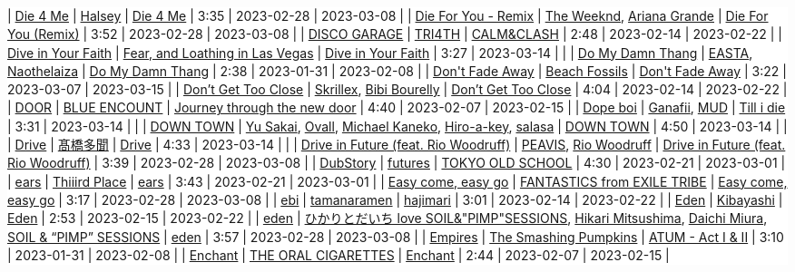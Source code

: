 | [Die 4 Me](https://open.spotify.com/track/6VYAzAQGFsfEAwdorQaZuU) | [Halsey](https://open.spotify.com/artist/26VFTg2z8YR0cCuwLzESi2) | [Die 4 Me](https://open.spotify.com/album/3j2D3GopiCavuGNJdENOmz) | 3:35 | 2023-02-28 | 2023-03-08 |
| [Die For You \- Remix](https://open.spotify.com/track/7oDd86yk8itslrA9HRP2ki) | [The Weeknd](https://open.spotify.com/artist/1Xyo4u8uXC1ZmMpatF05PJ), [Ariana Grande](https://open.spotify.com/artist/66CXWjxzNUsdJxJ2JdwvnR) | [Die For You \(Remix\)](https://open.spotify.com/album/6Exo0MYoL3XammoTDeihFy) | 3:52 | 2023-02-28 | 2023-03-08 |
| [DISCO GARAGE](https://open.spotify.com/track/4Br4YPSNAx80hFcv9F6ikJ) | [TRI4TH](https://open.spotify.com/artist/5RdEgvFMoLubrYet7DNjia) | [CALM&CLASH](https://open.spotify.com/album/4oIMx6MSXISy3iC2EQRnJB) | 2:48 | 2023-02-14 | 2023-02-22 |
| [Dive in Your Faith](https://open.spotify.com/track/0pzu9pwttcFnbx822XA9xx) | [Fear, and Loathing in Las Vegas](https://open.spotify.com/artist/5iZSZ19Lnt6iQTDITRF7Mn) | [Dive in Your Faith](https://open.spotify.com/album/38QdEHccuklJS8B35kl2qE) | 3:27 | 2023-03-14 |  |
| [Do My Damn Thang](https://open.spotify.com/track/5IN0s1UTuZZeYvQJZvpPfR) | [EASTA](https://open.spotify.com/artist/3M73iVLAP7NbB5ZrO0dlzO), [Naothelaiza](https://open.spotify.com/artist/4E2QYdTcANut4Oga8XTUQQ) | [Do My Damn Thang](https://open.spotify.com/album/2V1Z4sqRmGnq5LN4qGbjsf) | 2:38 | 2023-01-31 | 2023-02-08 |
| [Don't Fade Away](https://open.spotify.com/track/21lFRFkdf5sgITNZCDMeDq) | [Beach Fossils](https://open.spotify.com/artist/1bwUhKRmEkOZ1wuTnV9XjC) | [Don't Fade Away](https://open.spotify.com/album/0YqMt0AKeSCOfXIPuE3lJO) | 3:22 | 2023-03-07 | 2023-03-15 |
| [Don’t Get Too Close](https://open.spotify.com/track/6GYe9bY4looLlWjY1ffJ5Y) | [Skrillex](https://open.spotify.com/artist/5he5w2lnU9x7JFhnwcekXX), [Bibi Bourelly](https://open.spotify.com/artist/3jDtqAKltRxJi64svLZGj7) | [Don’t Get Too Close](https://open.spotify.com/album/7y03BXt9jGpDHvQ01knCXE) | 4:04 | 2023-02-14 | 2023-02-22 |
| [DOOR](https://open.spotify.com/track/3tfKPJKJmrhScZMEK5V34G) | [BLUE ENCOUNT](https://open.spotify.com/artist/1CWmF1EcrKoWIbZt9Ivfg2) | [Journey through the new door](https://open.spotify.com/album/3ATn6iRRAWt7v6He0u1ETN) | 4:40 | 2023-02-07 | 2023-02-15 |
| [Dope boi](https://open.spotify.com/track/7adTPZZy8A969hVEF7jfLs) | [Ganafii](https://open.spotify.com/artist/5ONh8X5yDeNNop8XlbRoXe), [MUD](https://open.spotify.com/artist/6MeckwC4hczGmKEunXKC1Q) | [Till i die](https://open.spotify.com/album/63zofdFmExj5dfZyhWuQAZ) | 3:31 | 2023-03-14 |  |
| [DOWN TOWN](https://open.spotify.com/track/3MXCCaSni8I1FSvHeMQIGV) | [Yu Sakai](https://open.spotify.com/artist/2rgC29v3ZYaGgbzPGh3d9Y), [Ovall](https://open.spotify.com/artist/5fajxqVLxJxAzMvZn0AGIv), [Michael Kaneko](https://open.spotify.com/artist/36a3BbcVBJMiBGeHzpAxHb), [Hiro\-a\-key](https://open.spotify.com/artist/3xST4IdzibYK6K3IAtcaVe), [salasa](https://open.spotify.com/artist/5WcurhZ9M2BpSQWhUC4oPc) | [DOWN TOWN](https://open.spotify.com/album/3yY408DUkgwhfZkouMRK0i) | 4:50 | 2023-03-14 |  |
| [Drive](https://open.spotify.com/track/0UyjuTpVs3puSMGJQYY1W4) | [髙橋多聞](https://open.spotify.com/artist/71GnUG4fPTeVn1h7PwUbNs) | [Drive](https://open.spotify.com/album/1WphwJpdlrhrRfSG5tZ2VQ) | 4:33 | 2023-03-14 |  |
| [Drive in Future \(feat\. Rio Woodruff\)](https://open.spotify.com/track/2ApBuUzVKXbsl9eGLi9ykB) | [PEAVIS](https://open.spotify.com/artist/7GoNWfvCoIwFMMUksqv0oe), [Rio Woodruff](https://open.spotify.com/artist/2OqsoABwi0LbUZQLwRkFBK) | [Drive in Future \(feat\. Rio Woodruff\)](https://open.spotify.com/album/3Me3G1WQOE47HiXyQINxWW) | 3:39 | 2023-02-28 | 2023-03-08 |
| [DubStory](https://open.spotify.com/track/7rnbYYEaz20FaXfpzUHkqq) | [futures](https://open.spotify.com/artist/2wtFS2xpKzmzVCD1k9vhI6) | [TOKYO OLD SCHOOL](https://open.spotify.com/album/6MnBxETQ3RwIKPvqpU5ssb) | 4:30 | 2023-02-21 | 2023-03-01 |
| [ears](https://open.spotify.com/track/64iwMa5Iq6343hvufPTCOZ) | [Thiiird Place](https://open.spotify.com/artist/1p9jWKYjBCIfRSlaO7Ogxk) | [ears](https://open.spotify.com/album/7bzaC6fiUvH3XWd0azxDyf) | 3:43 | 2023-02-21 | 2023-03-01 |
| [Easy come, easy go](https://open.spotify.com/track/2K86bbtVwFu3i7QoWRYK5u) | [FANTASTICS from EXILE TRIBE](https://open.spotify.com/artist/162Ols90jU4CctXQz15NxS) | [Easy come, easy go](https://open.spotify.com/album/1StKLiOe1dNomBIonIPx5d) | 3:17 | 2023-02-28 | 2023-03-08 |
| [ebi](https://open.spotify.com/track/4l0n7YEXB9KQSV0DR3SpcT) | [tamanaramen](https://open.spotify.com/artist/06rauF4YCx0U1NALbqdlE3) | [hajimari](https://open.spotify.com/album/5ELosTDtgfk8Ekx8yHolP6) | 3:01 | 2023-02-14 | 2023-02-22 |
| [Eden](https://open.spotify.com/track/5z9tRhaXEgHlW0Ay9F2U9l) | [Kibayashi](https://open.spotify.com/artist/4ZgrFapwlfgxKheYw5TGws) | [Eden](https://open.spotify.com/album/7brrv7PMLC04wviXjyGLns) | 2:53 | 2023-02-15 | 2023-02-22 |
| [eden](https://open.spotify.com/track/2INM5qrVFHkFpfGWQ5FxLB) | [ひかりとだいち love SOIL&"PIMP"SESSIONS](https://open.spotify.com/artist/5kEUSsToZBCBfFr68aT7f9), [Hikari Mitsushima](https://open.spotify.com/artist/4ZX8Wr8KHHrW7radu6IwYG), [Daichi Miura](https://open.spotify.com/artist/4UTEZqrPqLDOhBfraPNciJ), [SOIL & “PIMP” SESSIONS](https://open.spotify.com/artist/5COMNbVWoe1Kb5UTFAaUwF) | [eden](https://open.spotify.com/album/317j5AzcY1fL9NgKAMZIcD) | 3:57 | 2023-02-28 | 2023-03-08 |
| [Empires](https://open.spotify.com/track/6W2PWC5H7FSG3fdWc70EgZ) | [The Smashing Pumpkins](https://open.spotify.com/artist/40Yq4vzPs9VNUrIBG5Jr2i) | [ATUM \- Act I & II](https://open.spotify.com/album/2ZagNJdDOXRHe3W5f4ov4W) | 3:10 | 2023-01-31 | 2023-02-08 |
| [Enchant](https://open.spotify.com/track/2tYNzHULY0NLwOX14Ii0f6) | [THE ORAL CIGARETTES](https://open.spotify.com/artist/4rqJz9fE9prZvQd8WsQv6q) | [Enchant](https://open.spotify.com/album/4ANXVDK3ZhbbwUrUOoHngG) | 2:44 | 2023-02-07 | 2023-02-15 |